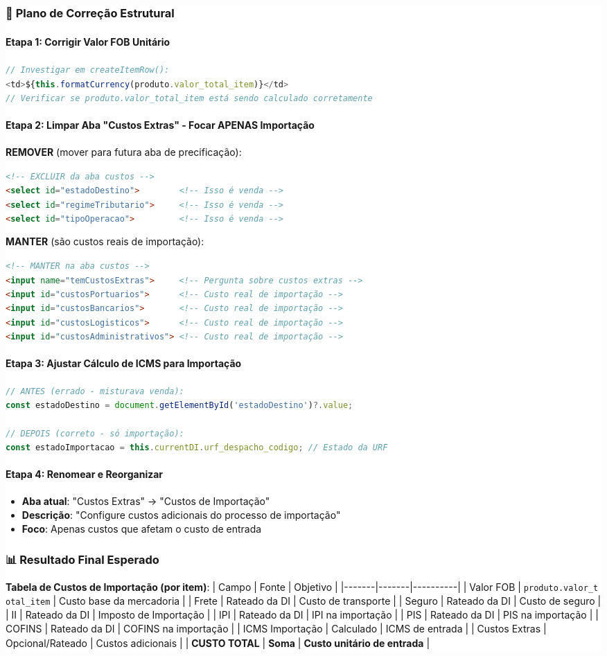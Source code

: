 ### 🔧 **Plano de Correção Estrutural**

#### **Etapa 1: Corrigir Valor FOB Unitário**
```javascript
// Investigar em createItemRow():
<td>${this.formatCurrency(produto.valor_total_item)}</td>
// Verificar se produto.valor_total_item está sendo calculado corretamente
```

#### **Etapa 2: Limpar Aba "Custos Extras" - Focar APENAS Importação**
**REMOVER** (mover para futura aba de precificação):
```html
<!-- EXCLUIR da aba custos -->
<select id="estadoDestino">        <!-- Isso é venda -->
<select id="regimeTributario">     <!-- Isso é venda -->
<select id="tipoOperacao">         <!-- Isso é venda -->
```

**MANTER** (são custos reais de importação):
```html
<!-- MANTER na aba custos -->
<input name="temCustosExtras">     <!-- Pergunta sobre custos extras -->
<input id="custosPortuarios">      <!-- Custo real de importação -->
<input id="custosBancarios">       <!-- Custo real de importação -->
<input id="custosLogisticos">      <!-- Custo real de importação -->
<input id="custosAdministrativos"> <!-- Custo real de importação -->
```

#### **Etapa 3: Ajustar Cálculo de ICMS para Importação**
```javascript
// ANTES (errado - misturava venda):
const estadoDestino = document.getElementById('estadoDestino')?.value;

// DEPOIS (correto - só importação):
const estadoImportacao = this.currentDI.urf_despacho_codigo; // Estado da URF
```

#### **Etapa 4: Renomear e Reorganizar**
- **Aba atual**: "Custos Extras" → "Custos de Importação"
- **Descrição**: "Configure custos adicionais do processo de importação"
- **Foco**: Apenas custos que afetam o custo de entrada

### 📊 **Resultado Final Esperado**

**Tabela de Custos de Importação (por item)**:
| Campo | Fonte | Objetivo |
|-------|-------|----------|
| Valor FOB | `produto.valor_total_item` | Custo base da mercadoria |
| Frete | Rateado da DI | Custo de transporte |
| Seguro | Rateado da DI | Custo de seguro |
| II | Rateado da DI | Imposto de Importação |
| IPI | Rateado da DI | IPI na importação |
| PIS | Rateado da DI | PIS na importação |
| COFINS | Rateado da DI | COFINS na importação |
| ICMS Importação | Calculado | ICMS de entrada |
| Custos Extras | Opcional/Rateado | Custos adicionais |
| **CUSTO TOTAL** | **Soma** | **Custo unitário de entrada** |
